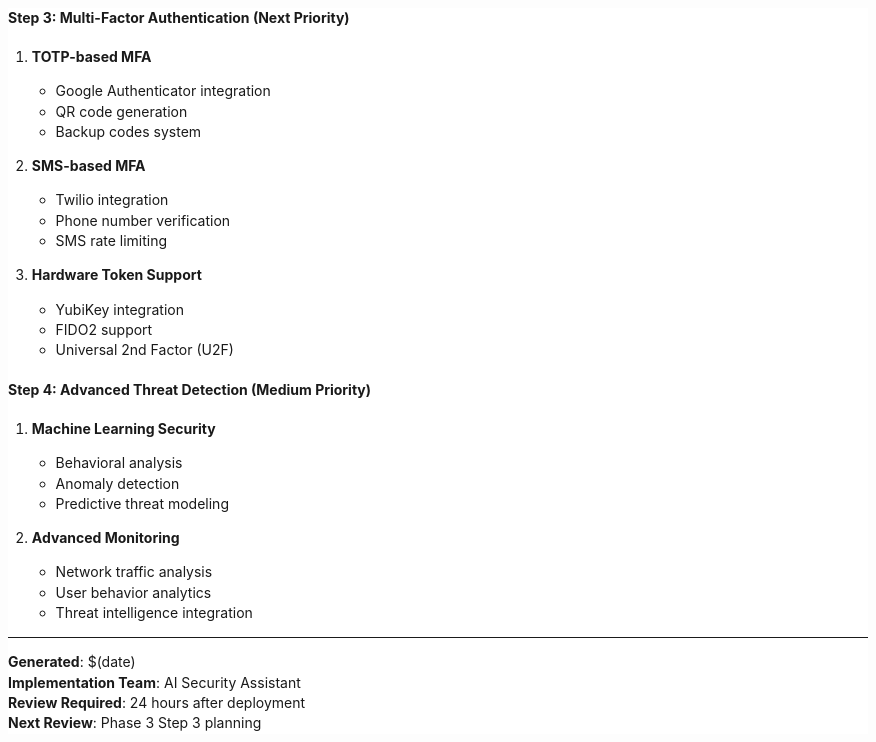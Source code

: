 #### **Step 3: Multi-Factor Authentication** (Next Priority)
1. **TOTP-based MFA**
   - Google Authenticator integration
   - QR code generation
   - Backup codes system

2. **SMS-based MFA**
   - Twilio integration
   - Phone number verification
   - SMS rate limiting

3. **Hardware Token Support**
   - YubiKey integration
   - FIDO2 support
   - Universal 2nd Factor (U2F)

#### **Step 4: Advanced Threat Detection** (Medium Priority)
1. **Machine Learning Security**
   - Behavioral analysis
   - Anomaly detection
   - Predictive threat modeling

2. **Advanced Monitoring**
   - Network traffic analysis
   - User behavior analytics
   - Threat intelligence integration

---

**Generated**: $(date)  
**Implementation Team**: AI Security Assistant  
**Review Required**: 24 hours after deployment  
**Next Review**: Phase 3 Step 3 planning 